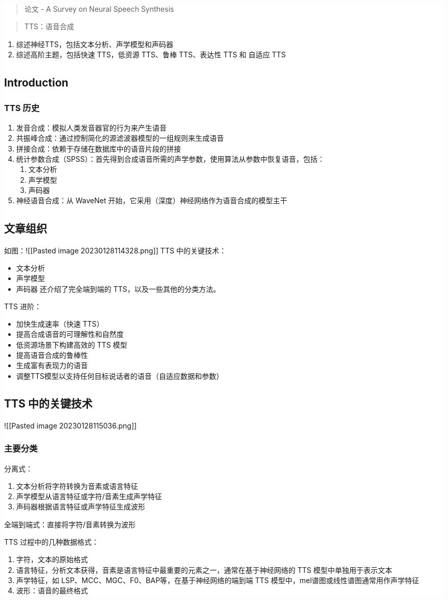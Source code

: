 > 论文 - A Survey on Neural Speech Synthesis

> TTS：语音合成

1. 综述神经TTS，包括文本分析、声学模型和声码器
2. 综述高阶主题，包括快速 TTS，低资源 TTS、鲁棒 TTS、表达性 TTS 和 自适应 TTS

## Introduction

### TTS 历史

1. 发音合成：模拟人类发音器官的行为来产生语音
2. 共振峰合成：通过控制简化的源滤波器模型的一组规则来生成语音
3. 拼接合成：依赖于存储在数据库中的语音片段的拼接
4. 统计参数合成（SPSS）：首先得到合成语音所需的声学参数，使用算法从参数中恢复语音，包括：
	1. 文本分析
	2. 声学模型
	3. 声码器
5. 神经语音合成：从 WaveNet 开始，它采用（深度）神经网络作为语音合成的模型主干
## 文章组织

如图：![[Pasted image 20230128114328.png]]
TTS 中的关键技术：
+ 文本分析
+ 声学模型
+ 声码器
还介绍了完全端到端的 TTS，以及一些其他的分类方法。

TTS 进阶：
+ 加快生成速率（快速 TTS）
+ 提高合成语音的可理解性和自然度
+ 低资源场景下构建高效的 TTS 模型
+ 提高语音合成的鲁棒性
+ 生成富有表现力的语音
+ 调整TTS模型以支持任何目标说话者的语音（自适应数据和参数）

## TTS 中的关键技术

![[Pasted image 20230128115036.png]]

### 主要分类

分离式：
1. 文本分析将字符转换为音素或语言特征
2. 声学模型从语言特征或字符/音素生成声学特征
3. 声码器根据语言特征或声学特征生成波形

全端到端式：直接将字符/音素转换为波形

TTS 过程中的几种数据格式：
1. 字符，文本的原始格式
2. 语言特征，分析文本获得，音素是语言特征中最重要的元素之一，通常在基于神经网络的 TTS 模型中单独用于表示文本
3. 声学特征，如 LSP、MCC、MGC、F0、BAP等，在基于神经网络的端到端 TTS 模型中，mel谱图或线性谱图通常用作声学特征
4. 波形：语音的最终格式
